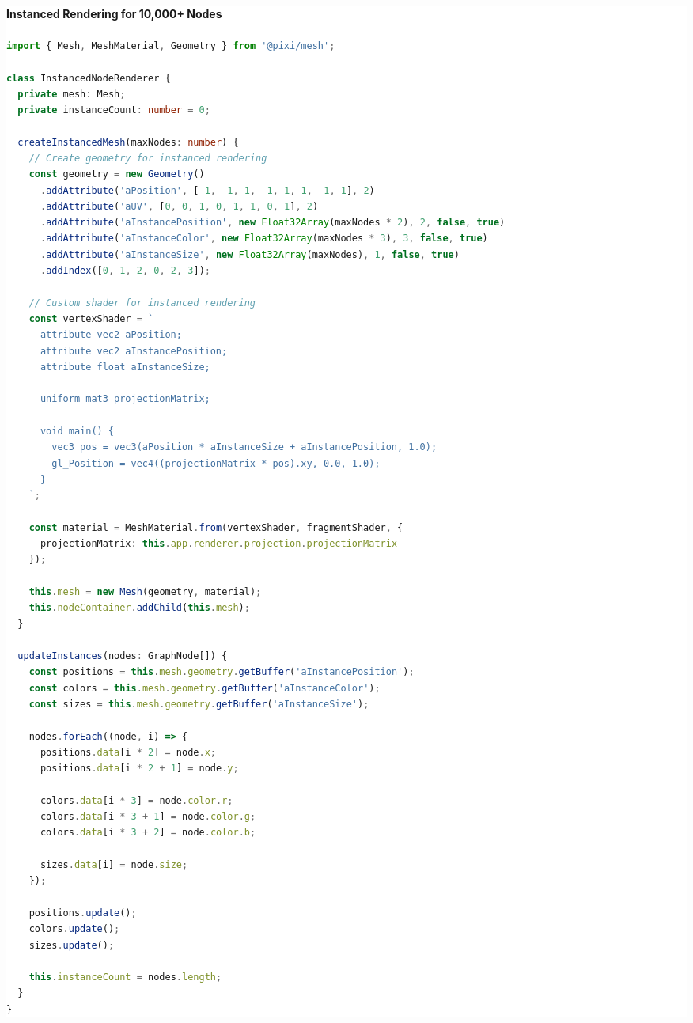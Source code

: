 #### Instanced Rendering for 10,000+ Nodes

```typescript
import { Mesh, MeshMaterial, Geometry } from '@pixi/mesh';

class InstancedNodeRenderer {
  private mesh: Mesh;
  private instanceCount: number = 0;

  createInstancedMesh(maxNodes: number) {
    // Create geometry for instanced rendering
    const geometry = new Geometry()
      .addAttribute('aPosition', [-1, -1, 1, -1, 1, 1, -1, 1], 2)
      .addAttribute('aUV', [0, 0, 1, 0, 1, 1, 0, 1], 2)
      .addAttribute('aInstancePosition', new Float32Array(maxNodes * 2), 2, false, true)
      .addAttribute('aInstanceColor', new Float32Array(maxNodes * 3), 3, false, true)
      .addAttribute('aInstanceSize', new Float32Array(maxNodes), 1, false, true)
      .addIndex([0, 1, 2, 0, 2, 3]);

    // Custom shader for instanced rendering
    const vertexShader = `
      attribute vec2 aPosition;
      attribute vec2 aInstancePosition;
      attribute float aInstanceSize;

      uniform mat3 projectionMatrix;

      void main() {
        vec3 pos = vec3(aPosition * aInstanceSize + aInstancePosition, 1.0);
        gl_Position = vec4((projectionMatrix * pos).xy, 0.0, 1.0);
      }
    `;

    const material = MeshMaterial.from(vertexShader, fragmentShader, {
      projectionMatrix: this.app.renderer.projection.projectionMatrix
    });

    this.mesh = new Mesh(geometry, material);
    this.nodeContainer.addChild(this.mesh);
  }

  updateInstances(nodes: GraphNode[]) {
    const positions = this.mesh.geometry.getBuffer('aInstancePosition');
    const colors = this.mesh.geometry.getBuffer('aInstanceColor');
    const sizes = this.mesh.geometry.getBuffer('aInstanceSize');

    nodes.forEach((node, i) => {
      positions.data[i * 2] = node.x;
      positions.data[i * 2 + 1] = node.y;

      colors.data[i * 3] = node.color.r;
      colors.data[i * 3 + 1] = node.color.g;
      colors.data[i * 3 + 2] = node.color.b;

      sizes.data[i] = node.size;
    });

    positions.update();
    colors.update();
    sizes.update();

    this.instanceCount = nodes.length;
  }
}
```